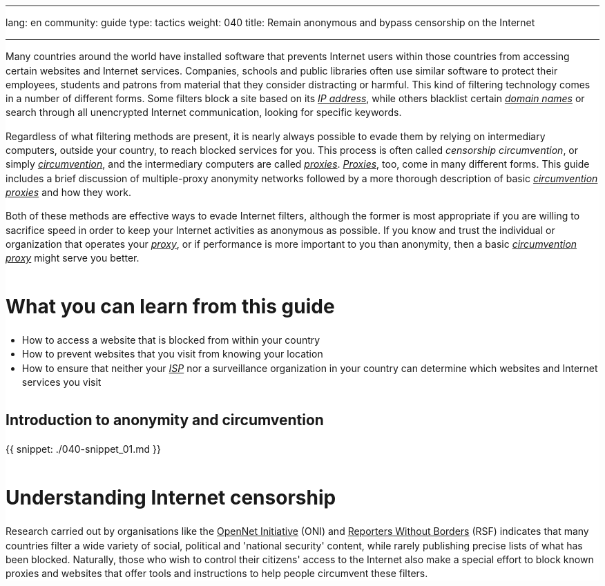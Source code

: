 
---

lang: en
community: guide
type: tactics
weight: 040
title: Remain anonymous and bypass censorship on the Internet

---

Many countries around the world have installed software that prevents Internet users within those countries from accessing certain websites and Internet services. Companies, schools and public libraries often use similar software to protect their employees, students and patrons from material that they consider distracting or harmful. This kind of filtering technology comes in a number of different forms. Some filters block a site based on its [*IP address*](/en/glossary#IP_address), while others blacklist certain [*domain names*](/en/glossary#Domain_name) or search through all unencrypted Internet communication, looking for specific keywords.

Regardless of what filtering methods are present, it is nearly always possible to evade them by relying on intermediary computers, outside your country, to reach blocked services for you. This process is often called *censorship circumvention*, or simply [*circumvention*](/en/glossary#Circumvention), and the intermediary computers are called [*proxies*](/en/glossary#Proxy). [*Proxies*](/en/glossary#Proxy), too, come in many different forms. This guide includes a brief discussion of multiple-proxy anonymity networks followed by a more thorough description of basic [*circumvention*](/en/glossary#Circumvention) [*proxies*](/en/glossary#Proxy) and how they work. 

Both of these methods are effective ways to evade Internet filters, although the former is most appropriate if you are willing to sacrifice speed in order to keep your Internet activities as anonymous as possible. If you know and trust the individual or organization that operates your [*proxy*](/en/glossary#Proxy), or if performance is more important to you than anonymity, then a basic [*circumvention*](/en/glossary#Circumvention) [*proxy*](/en/glossary#Proxy) might serve you better.


# What you can learn from this guide

- How to access a website that is blocked from within your country
- How to prevent websites that you visit from knowing your location 
- How to ensure that neither your [*ISP*](/en/glossary#ISP) nor a surveillance organization in your country can determine which websites and Internet services you visit

## Introduction to anonymity and circumvention


{{ snippet: ./040-snippet_01.md }}





# Understanding Internet censorship
Research carried out by organisations like the [OpenNet Initiative](http://opennet.net/) (ONI) and [Reporters Without Borders](http://www.rsf.org/) (RSF) indicates that many countries filter a wide variety of social, political and 'national security' content, while rarely publishing precise lists of what has been blocked. Naturally, those who wish to control their citizens' access to the Internet also make a special effort to block known proxies and websites that offer tools and instructions to help people circumvent these filters.
